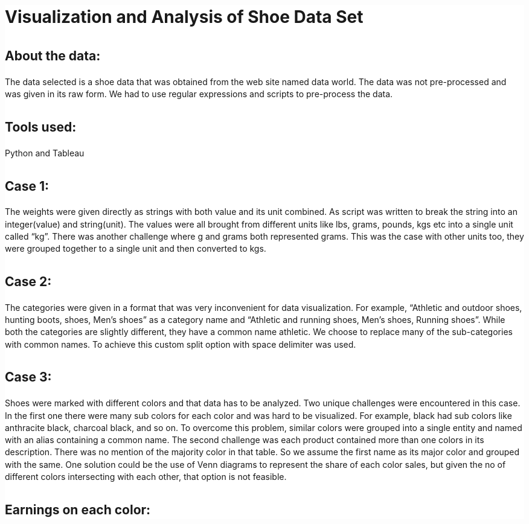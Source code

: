 # Visualization and Analysis of Shoe Data Set
## About the data:
The data selected is a shoe data that was obtained from the web site named data world. The data was not pre-processed and was given in its raw form. We had to use regular expressions and scripts to pre-process the data.

## Tools used:
Python and Tableau

## Case 1:
The weights were given directly as strings with both value and its unit combined. As script was written to break the string into an integer(value) and string(unit). The values were all brought from different units like lbs, grams, pounds, kgs etc into a single unit called “kg”.
There was another challenge where g and grams both represented grams. This was the case with other units too, they were grouped together to a single unit and then converted to kgs.
## Case 2:
The categories were given in a format that was very inconvenient for data visualization. For example, “Athletic and outdoor shoes, hunting boots, shoes, Men’s shoes” as a category name and “Athletic and running shoes, Men’s shoes, Running shoes”. While both the categories are slightly different, they have a common name athletic. We choose to replace many of the sub-categories with common names. To achieve this custom split option with space delimiter was used.
## Case 3:
Shoes were marked with different colors and that data has to be analyzed. Two unique challenges were encountered in this case. In the first one there were many sub colors for each color and was hard to be visualized. For example, black had sub colors like anthracite black, charcoal black, and so on. To overcome this problem, similar colors were grouped into a single entity and named with an alias containing a common name.
The second challenge was each product contained more than one colors in its description. There was no mention of the majority color in that table. So we assume the first name as its major color and grouped with the same. One solution could be the use of Venn diagrams to represent the share of each color sales, but given the no of different colors intersecting with each other, that option is not feasible.

## Earnings on each color:
